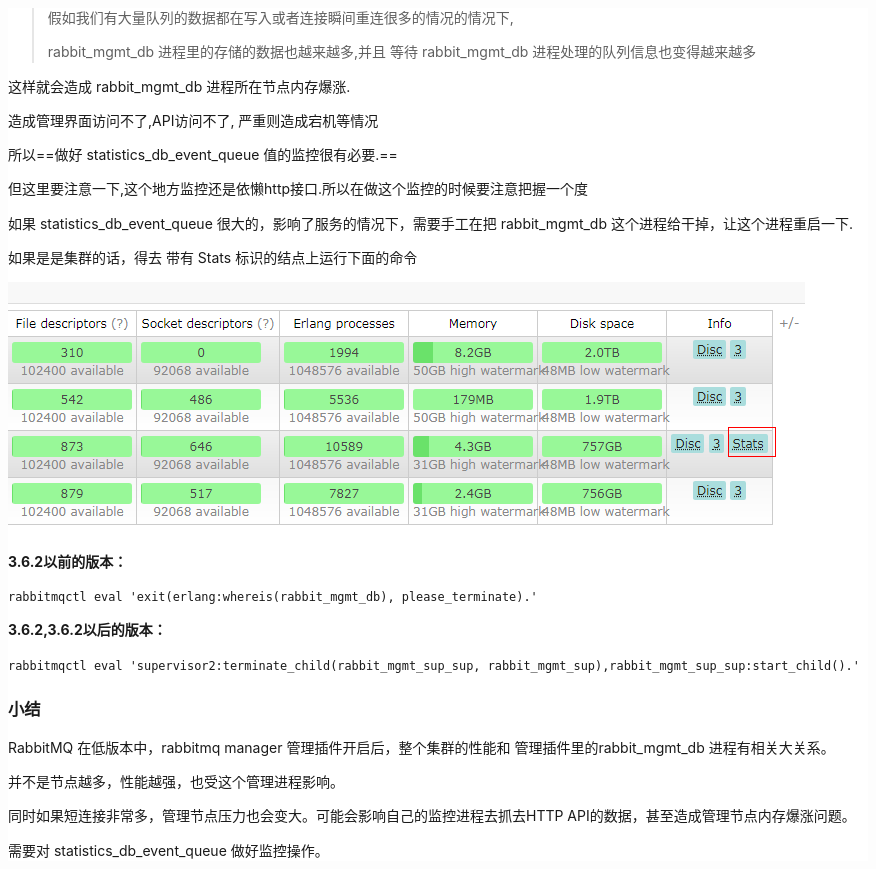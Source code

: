 > 假如我们有大量队列的数据都在写入或者连接瞬间重连很多的情况的情况下,
> 
> rabbit_mgmt_db 进程里的存储的数据也越来越多,并且 等待 rabbit_mgmt_db 进程处理的队列信息也变得越来越多

这样就会造成  rabbit_mgmt_db 进程所在节点内存爆涨.

造成管理界面访问不了,API访问不了, 严重则造成宕机等情况

所以==做好   statistics_db_event_queue 值的监控很有必要.==

但这里要注意一下,这个地方监控还是依懒http接口.所以在做这个监控的时候要注意把握一个度

如果 statistics_db_event_queue  很大的，影响了服务的情况下，需要手工在把 rabbit_mgmt_db 这个进程给干掉，让这个进程重启一下. 

如果是是集群的话，得去 带有 Stats 标识的结点上运行下面的命令

![image](../images/http_manager_2.png)


**3.6.2以前的版本：**


```
rabbitmqctl eval 'exit(erlang:whereis(rabbit_mgmt_db), please_terminate).'
```



**3.6.2,3.6.2以后的版本：**


```
rabbitmqctl eval 'supervisor2:terminate_child(rabbit_mgmt_sup_sup, rabbit_mgmt_sup),rabbit_mgmt_sup_sup:start_child().'
```



### 小结

RabbitMQ 在低版本中，rabbitmq manager 管理插件开启后，整个集群的性能和 管理插件里的rabbit_mgmt_db 进程有相关大关系。

并不是节点越多，性能越强，也受这个管理进程影响。

同时如果短连接非常多，管理节点压力也会变大。可能会影响自己的监控进程去抓去HTTP API的数据，甚至造成管理节点内存爆涨问题。

需要对  statistics_db_event_queue  做好监控操作。